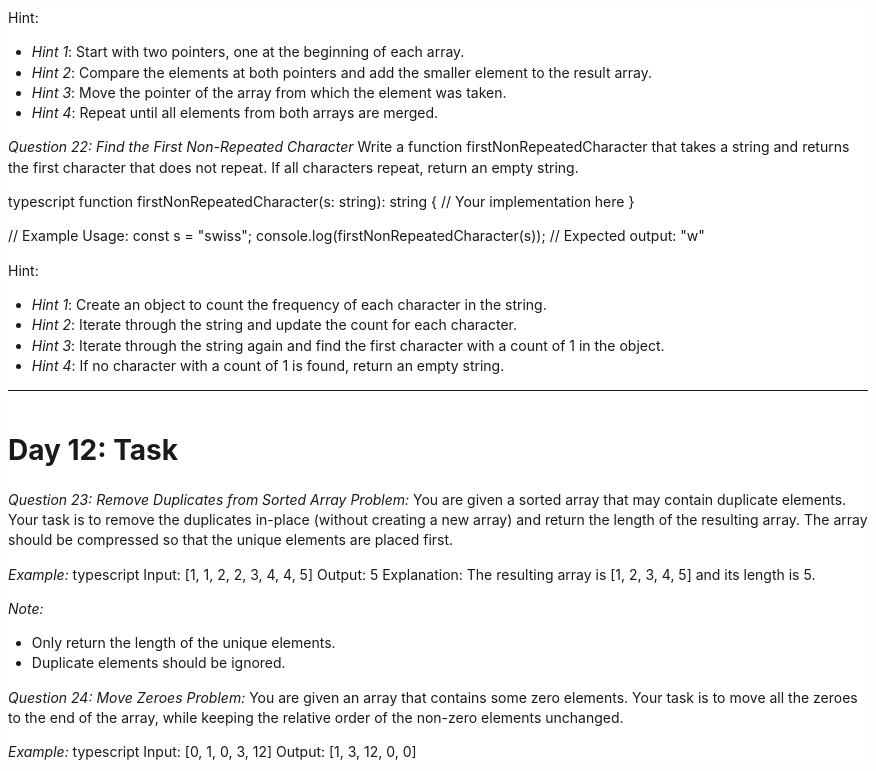 
 Hint:
- *Hint 1*: Start with two pointers, one at the beginning of each array.
- *Hint 2*: Compare the elements at both pointers and add the smaller element to the result array.
- *Hint 3*: Move the pointer of the array from which the element was taken.
- *Hint 4*: Repeat until all elements from both arrays are merged.

*Question 22: Find the First Non-Repeated Character*
Write a function firstNonRepeatedCharacter that takes a string and returns the first character that does not repeat. If all characters repeat, return an empty string.

typescript
function firstNonRepeatedCharacter(s: string): string {
    // Your implementation here
}

// Example Usage:
const s = "swiss";
console.log(firstNonRepeatedCharacter(s)); 
// Expected output: "w"

Hint:
- *Hint 1*: Create an object to count the frequency of each character in the string.
- *Hint 2*: Iterate through the string and update the count for each character.
- *Hint 3*: Iterate through the string again and find the first character with a count of 1 in the object.
- *Hint 4*: If no character with a count of 1 is found, return an empty string.

---

# Day 12: Task

*Question 23: Remove Duplicates from Sorted Array*
*Problem:*
You are given a sorted array that may contain duplicate elements. Your task is to remove the duplicates in-place (without creating a new array) and return the length of the resulting array. The array should be compressed so that the unique elements are placed first.

*Example:*
typescript
Input: [1, 1, 2, 2, 3, 4, 4, 5]
Output: 5
Explanation: The resulting array is [1, 2, 3, 4, 5] and its length is 5.


*Note:*
* Only return the length of the unique elements.
* Duplicate elements should be ignored.

*Question 24: Move Zeroes*
*Problem:*
You are given an array that contains some zero elements. Your task is to move all the zeroes to the end of the array, while keeping the relative order of the non-zero elements unchanged.

*Example:*
typescript
Input: [0, 1, 0, 3, 12]
Output: [1, 3, 12, 0, 0]
